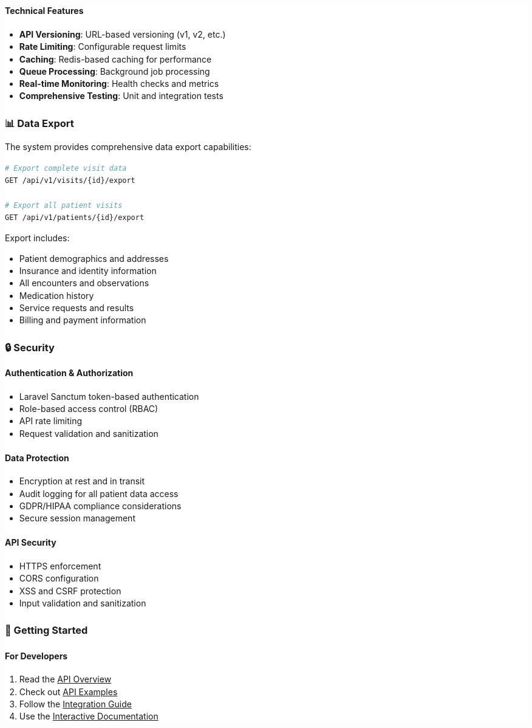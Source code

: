 #### Technical Features
- **API Versioning**: URL-based versioning (v1, v2, etc.)
- **Rate Limiting**: Configurable request limits
- **Caching**: Redis-based caching for performance
- **Queue Processing**: Background job processing
- **Real-time Monitoring**: Health checks and metrics
- **Comprehensive Testing**: Unit and integration tests

### 📊 Data Export

The system provides comprehensive data export capabilities:

```bash
# Export complete visit data
GET /api/v1/visits/{id}/export

# Export all patient visits
GET /api/v1/patients/{id}/export
```

Export includes:
- Patient demographics and addresses
- Insurance and identity information
- All encounters and observations
- Medication history
- Service requests and results
- Billing and payment information

### 🔒 Security

#### Authentication & Authorization
- Laravel Sanctum token-based authentication
- Role-based access control (RBAC)
- API rate limiting
- Request validation and sanitization

#### Data Protection
- Encryption at rest and in transit
- Audit logging for all patient data access
- GDPR/HIPAA compliance considerations
- Secure session management

#### API Security
- HTTPS enforcement
- CORS configuration
- XSS and CSRF protection
- Input validation and sanitization

### 🚀 Getting Started

#### For Developers
1. Read the [API Overview](api-overview.md)
2. Check out [API Examples](api-examples.md)
3. Follow the [Integration Guide](integration-guide.md)
4. Use the [Interactive Documentation](http://localhost:8000/docs/api)
